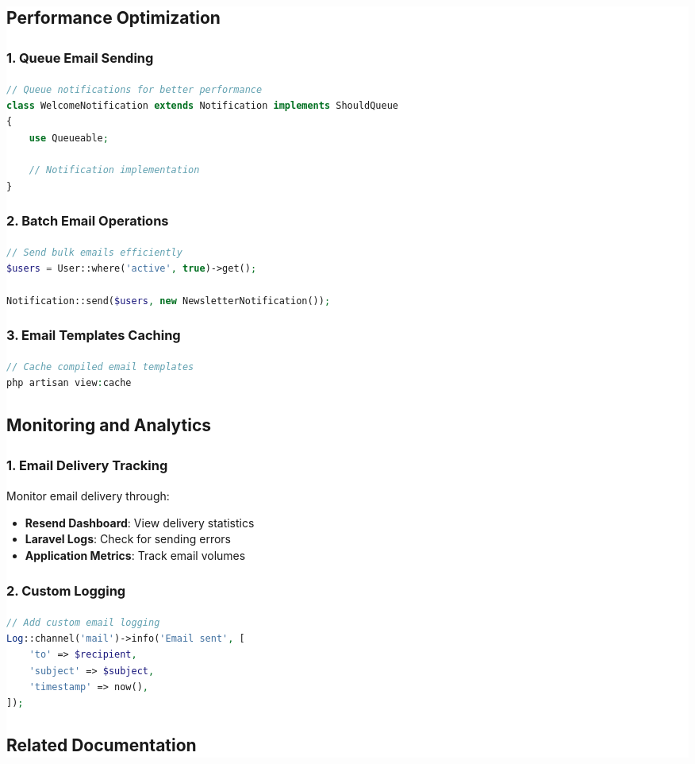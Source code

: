 ## Performance Optimization

### 1. Queue Email Sending

```php
// Queue notifications for better performance
class WelcomeNotification extends Notification implements ShouldQueue
{
    use Queueable;
    
    // Notification implementation
}
```

### 2. Batch Email Operations

```php
// Send bulk emails efficiently
$users = User::where('active', true)->get();

Notification::send($users, new NewsletterNotification());
```

### 3. Email Templates Caching

```php
// Cache compiled email templates
php artisan view:cache
```

## Monitoring and Analytics

### 1. Email Delivery Tracking

Monitor email delivery through:
- **Resend Dashboard**: View delivery statistics
- **Laravel Logs**: Check for sending errors
- **Application Metrics**: Track email volumes

### 2. Custom Logging

```php
// Add custom email logging
Log::channel('mail')->info('Email sent', [
    'to' => $recipient,
    'subject' => $subject,
    'timestamp' => now(),
]);
```

## Related Documentation
